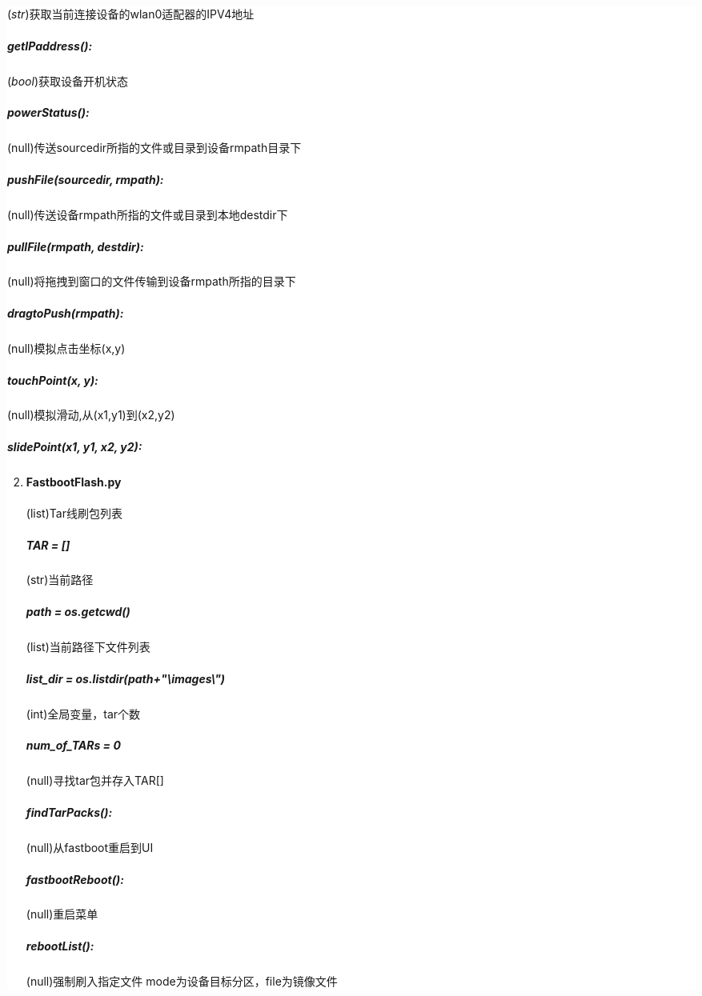    (*str*)获取当前连接设备的wlan0适配器的IPV4地址

   ##### getIPaddress():

   (*bool*)获取设备开机状态

   ##### powerStatus():

   (null)传送sourcedir所指的文件或目录到设备rmpath目录下

   ##### pushFile(*sourcedir*, *rmpath*):

   (null)传送设备rmpath所指的文件或目录到本地destdir下

   ##### pullFile(*rmpath*, *destdir*):

   (null)将拖拽到窗口的文件传输到设备rmpath所指的目录下

   ##### dragtoPush(*rmpath*):

   (null)模拟点击坐标(x,y)

   ##### touchPoint(*x*, *y*):

   (null)模拟滑动,从(x1,y1)到(x2,y2)

   ##### slidePoint(*x1*, *y1*, *x2*, *y2*):

2. #### FastbootFlash.py

   (list)Tar线刷包列表

   ##### TAR = []

   (str)当前路径

   ##### path = os.getcwd()

   (list)当前路径下文件列表

   ##### list_dir = os.listdir(path+"\\images\\")

   (int)全局变量，tar个数

   ##### num_of_TARs = 0

   (null)寻找tar包并存入TAR[]

   ##### findTarPacks():

   (null)从fastboot重启到UI

   ##### fastbootReboot():

   (null)重启菜单

   ##### rebootList():

   (null)强制刷入指定文件 mode为设备目标分区，file为镜像文件
